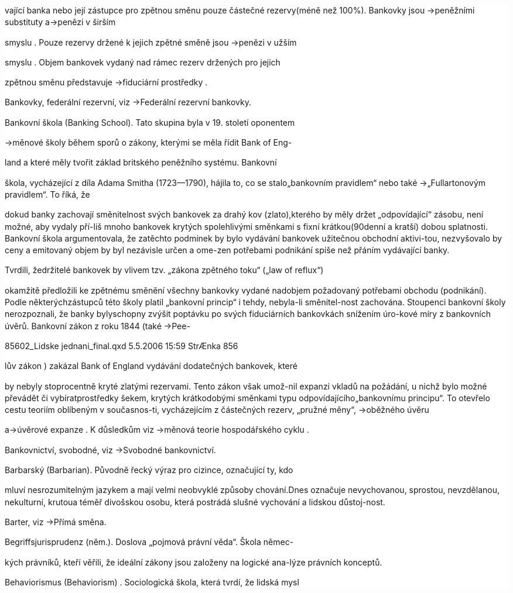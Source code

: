 vající banka nebo její zástupce pro zpětnou směnu pouze částečné rezervy(méně než 100%). Bankovky jsou →peněžními substituty a→penězi v širším

smyslu . Pouze rezervy držené k jejich zpětné směně jsou →penězi v užším

smyslu . Objem bankovek vydaný nad rámec rezerv držených pro jejich

zpětnou směnu představuje →fiduciární prostředky .

Bankovky, federální rezervní, viz →Federální rezervní bankovky.

Bankovní škola (Banking School). Tato skupina byla v 19. století oponentem

→měnové školy během sporů o zákony, kterými se měla řídit Bank of Eng-

land a které měly tvořit základ britského peněžního systému. Bankovní

škola, vycházející z díla Adama Smitha (1723—1790), hájila to, co se stalo„bankovním pravidlem“ nebo také →„Fullartonovým pravidlem“. To říká, že

dokud banky zachovají směnitelnost svých bankovek za drahý kov (zlato),kterého by měly držet „odpovídající“ zásobu, není možné, aby vydaly pří-liš mnoho bankovek krytých spolehlivými směnkami s fixní krátkou(90denní a kratší) dobou splatnosti. Bankovní škola argumentovala, že zatěchto podmínek by bylo vydávání bankovek užitečnou obchodní aktivi-tou, nezvyšovalo by ceny a emitovaný objem by byl nezávisle určen a ome-zen potřebami podnikání spíše než přáním vydávající banky.

Tvrdili, žedržitelé bankovek by vlivem tzv. „zákona zpětného toku“ („law of reflux“)

okamžitě předložili ke zpětnému směnění všechny bankovky vydané nadobjem požadovaný potřebami obchodu (podnikání). Podle některýchzástupců této školy platil „bankovní princip“ i tehdy, nebyla-li směnitel-nost zachována. Stoupenci bankovní školy nerozpoznali, že banky bylyschopny zvýšit poptávku po svých fiduciárních bankovkách snížením úro-kové míry z bankovních úvěrů. Bankovní zákon z roku 1844 (také →Pee-

85602_Lidske jednani_final.qxd 5.5.2006 15:59 StrÆnka 856

lův zákon ) zakázal Bank of England vydávání dodatečných bankovek, které

by nebyly stoprocentně kryté zlatými rezervami. Tento zákon však umož-nil expanzi vkladů na požádání, u nichž bylo možné převádět či vybíratprostředky šekem, krytých krátkodobými směnkami typu odpovídajícího„bankovnímu principu“. To otevřelo cestu teoriím oblíbeným v současnos-ti, vycházejícím z částečných rezerv, „pružné měny“, →oběžného úvěru

a→úvěrové expanze . K důsledkům viz →měnová teorie hospodářského cyklu .

Bankovnictví, svobodné, viz →Svobodné bankovnictví.

Barbarský (Barbarian). Původně řecký výraz pro cizince, označující ty, kdo

mluví nesrozumitelným jazykem a mají velmi neobvyklé způsoby chování.Dnes označuje nevychovanou, sprostou, nevzdělanou, nekulturní, krutoua téměř divošskou osobu, která postrádá slušné vychování a lidskou důstoj-nost.

Barter, viz →Přímá směna.

Begriffsjurisprudenz (něm.). Doslova „pojmová právní věda“. Škola němec-

kých právníků, kteří věřili, že ideální zákony jsou založeny na logické ana-lýze právních konceptů.

Behaviorismus (Behaviorism) . Sociologická škola, která tvrdí, že lidská mysl
